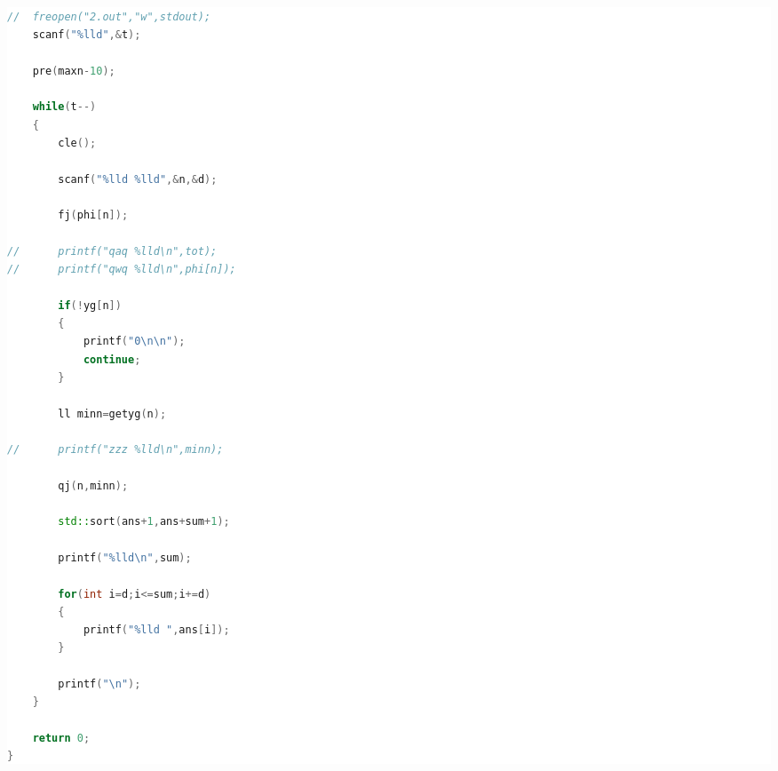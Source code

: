 ```cpp
//	freopen("2.out","w",stdout);
	scanf("%lld",&t);
	
	pre(maxn-10);
	
	while(t--)
	{
		cle();
		
		scanf("%lld %lld",&n,&d);
		
		fj(phi[n]);
		
//		printf("qaq %lld\n",tot);
//		printf("qwq %lld\n",phi[n]);
		
		if(!yg[n])
		{
			printf("0\n\n");
			continue;
		}
		
		ll minn=getyg(n);
		
//		printf("zzz %lld\n",minn);
		
		qj(n,minn);
		
		std::sort(ans+1,ans+sum+1);
		
		printf("%lld\n",sum);
		
		for(int i=d;i<=sum;i+=d)
		{
			printf("%lld ",ans[i]);
		}
		
		printf("\n");
	}
	
	return 0;
}	
```